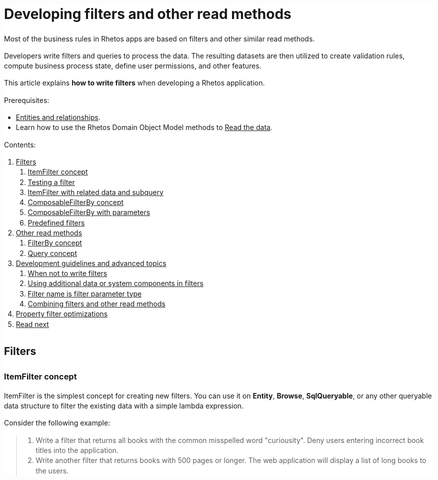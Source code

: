 # Developing filters and other read methods

Most of the business rules in Rhetos apps are based on
filters and other similar read methods.

Developers write filters and queries to process the data.
The resulting datasets are then utilized to create validation rules,
compute business process state, define user permissions,
and other features.

This article explains **how to write filters** when developing a Rhetos application.

Prerequisites:

* [Entities and relationships](Data-model-and-relationships).
* Learn how to use the Rhetos Domain Object Model methods to [Read the data](Using-the-Domain-Object-Model#reading-the-data).

Contents:

1. [Filters](#filters)
   1. [ItemFilter concept](#itemfilter-concept)
   2. [Testing a filter](#testing-a-filter)
   3. [ItemFilter with related data and subquery](#itemfilter-with-related-data-and-subquery)
   4. [ComposableFilterBy concept](#composablefilterby-concept)
   5. [ComposableFilterBy with parameters](#composablefilterby-with-parameters)
   6. [Predefined filters](#predefined-filters)
2. [Other read methods](#other-read-methods)
   1. [FilterBy concept](#filterby-concept)
   2. [Query concept](#query-concept)
3. [Development guidelines and advanced topics](#development-guidelines-and-advanced-topics)
   1. [When not to write filters](#when-not-to-write-filters)
   2. [Using additional data or system components in filters](#using-additional-data-or-system-components-in-filters)
   3. [Filter name is filter parameter type](#filter-name-is-filter-parameter-type)
   4. [Combining filters and other read methods](#combining-filters-and-other-read-methods)
4. [Property filter optimizations](#property-filter-optimizations)
5. [Read next](#read-next)

## Filters

### ItemFilter concept

ItemFilter is the simplest concept for creating new filters.
You can use it on **Entity**, **Browse**, **SqlQueryable**, or any other queryable data structure
to filter the existing data with a simple lambda expression.

Consider the following example:

> 1. Write a filter that returns all books with the common misspelled word "curiousity".
>    Deny users entering incorrect book titles into the application.
> 2. Write another filter that returns books with 500 pages or longer.
>    The web application will display a list of long books to the users.
